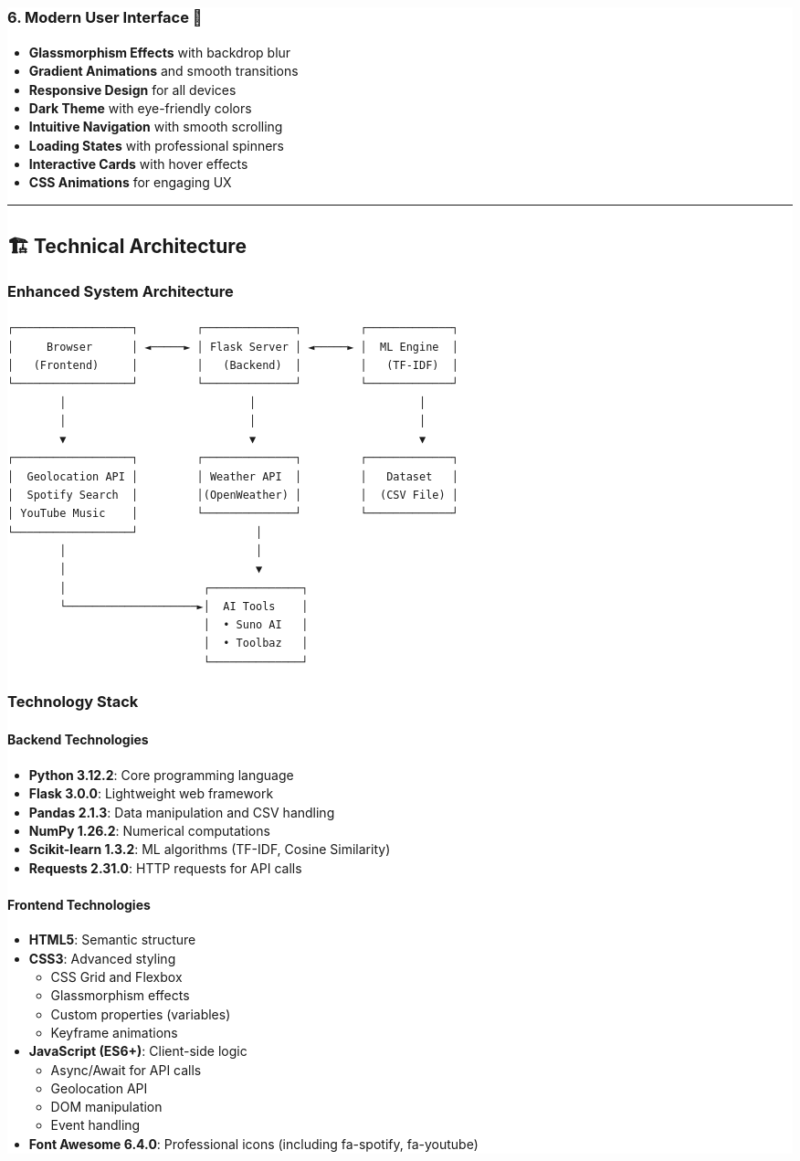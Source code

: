 ### 6. Modern User Interface 🎨
- **Glassmorphism Effects** with backdrop blur
- **Gradient Animations** and smooth transitions
- **Responsive Design** for all devices
- **Dark Theme** with eye-friendly colors
- **Intuitive Navigation** with smooth scrolling
- **Loading States** with professional spinners
- **Interactive Cards** with hover effects
- **CSS Animations** for engaging UX

---

## 🏗️ Technical Architecture

### Enhanced System Architecture
```
┌──────────────────┐         ┌──────────────┐         ┌─────────────┐
│     Browser      │ ◄─────► │ Flask Server │ ◄─────► │  ML Engine  │
│   (Frontend)     │         │   (Backend)  │         │   (TF-IDF)  │
└──────────────────┘         └──────────────┘         └─────────────┘
        │                            │                         │
        │                            │                         │
        ▼                            ▼                         ▼
┌──────────────────┐         ┌──────────────┐         ┌─────────────┐
│  Geolocation API │         │ Weather API  │         │   Dataset   │
│  Spotify Search  │         │(OpenWeather) │         │  (CSV File) │
│ YouTube Music    │         └──────────────┘         └─────────────┘
└──────────────────┘                  │
        │                             │
        │                             ▼
        │                     ┌──────────────┐
        └────────────────────►│  AI Tools    │
                              │  • Suno AI   │
                              │  • Toolbaz   │
                              └──────────────┘
```

### Technology Stack

#### Backend Technologies
- **Python 3.12.2**: Core programming language
- **Flask 3.0.0**: Lightweight web framework
- **Pandas 2.1.3**: Data manipulation and CSV handling
- **NumPy 1.26.2**: Numerical computations
- **Scikit-learn 1.3.2**: ML algorithms (TF-IDF, Cosine Similarity)
- **Requests 2.31.0**: HTTP requests for API calls

#### Frontend Technologies
- **HTML5**: Semantic structure
- **CSS3**: Advanced styling
  - CSS Grid and Flexbox
  - Glassmorphism effects
  - Custom properties (variables)
  - Keyframe animations
- **JavaScript (ES6+)**: Client-side logic
  - Async/Await for API calls
  - Geolocation API
  - DOM manipulation
  - Event handling
- **Font Awesome 6.4.0**: Professional icons (including fa-spotify, fa-youtube)

